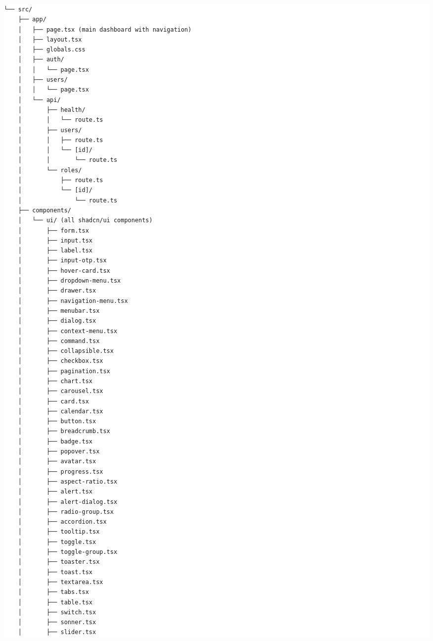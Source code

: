 ```
└── src/
    ├── app/
    │   ├── page.tsx (main dashboard with navigation)
    │   ├── layout.tsx
    │   ├── globals.css
    │   ├── auth/
    │   │   └── page.tsx
    │   ├── users/
    │   │   └── page.tsx
    │   └── api/
    │       ├── health/
    │       │   └── route.ts
    │       ├── users/
    │       │   ├── route.ts
    │       │   └── [id]/
    │       │       └── route.ts
    │       └── roles/
    │           ├── route.ts
    │           └── [id]/
    │               └── route.ts
    ├── components/
    │   └── ui/ (all shadcn/ui components)
    │       ├── form.tsx
    │       ├── input.tsx
    │       ├── label.tsx
    │       ├── input-otp.tsx
    │       ├── hover-card.tsx
    │       ├── dropdown-menu.tsx
    │       ├── drawer.tsx
    │       ├── navigation-menu.tsx
    │       ├── menubar.tsx
    │       ├── dialog.tsx
    │       ├── context-menu.tsx
    │       ├── command.tsx
    │       ├── collapsible.tsx
    │       ├── checkbox.tsx
    │       ├── pagination.tsx
    │       ├── chart.tsx
    │       ├── carousel.tsx
    │       ├── card.tsx
    │       ├── calendar.tsx
    │       ├── button.tsx
    │       ├── breadcrumb.tsx
    │       ├── badge.tsx
    │       ├── popover.tsx
    │       ├── avatar.tsx
    │       ├── progress.tsx
    │       ├── aspect-ratio.tsx
    │       ├── alert.tsx
    │       ├── alert-dialog.tsx
    │       ├── radio-group.tsx
    │       ├── accordion.tsx
    │       ├── tooltip.tsx
    │       ├── toggle.tsx
    │       ├── toggle-group.tsx
    │       ├── toaster.tsx
    │       ├── toast.tsx
    │       ├── textarea.tsx
    │       ├── tabs.tsx
    │       ├── table.tsx
    │       ├── switch.tsx
    │       ├── sonner.tsx
    │       ├── slider.tsx
```